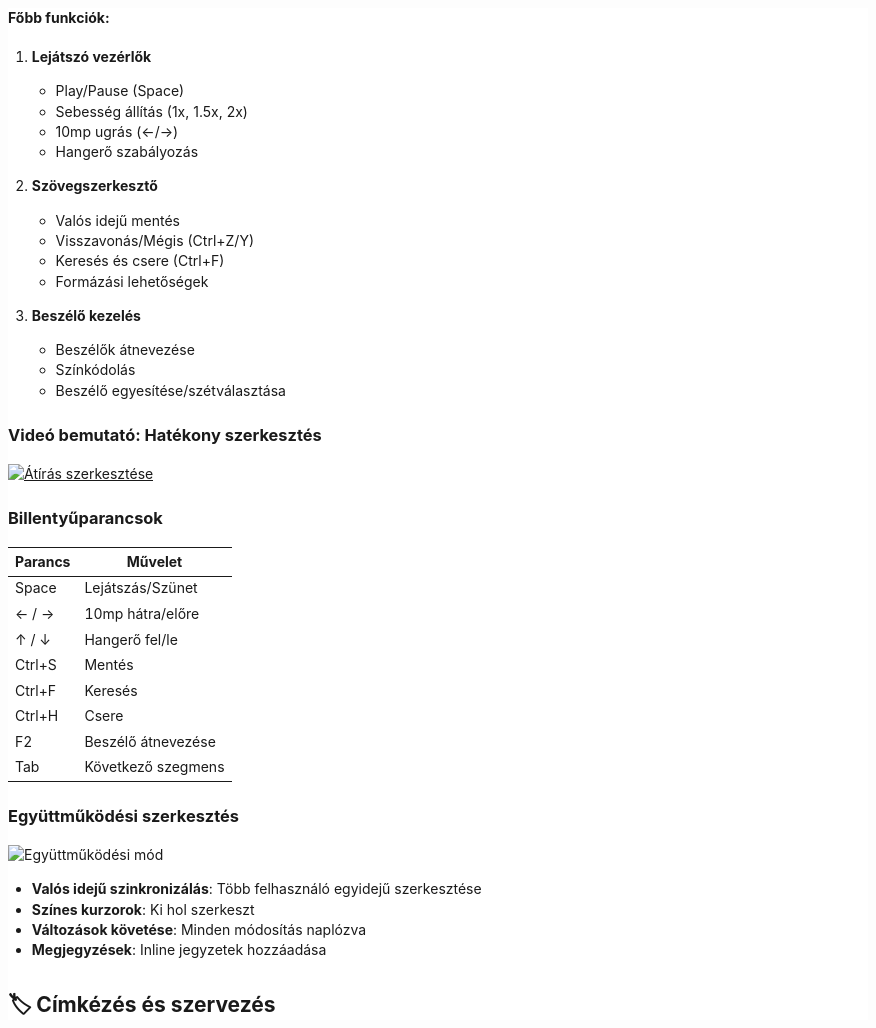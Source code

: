 #### Főbb funkciók:

1. **Lejátszó vezérlők**
   - Play/Pause (Space)
   - Sebesség állítás (1x, 1.5x, 2x)
   - 10mp ugrás (←/→)
   - Hangerő szabályozás

2. **Szövegszerkesztő**
   - Valós idejű mentés
   - Visszavonás/Mégis (Ctrl+Z/Y)
   - Keresés és csere (Ctrl+F)
   - Formázási lehetőségek

3. **Beszélő kezelés**
   - Beszélők átnevezése
   - Színkódolás
   - Beszélő egyesítése/szétválasztása

### Videó bemutató: Hatékony szerkesztés
[![Átírás szerkesztése](./screenshots/video-thumbnail-editing.png)](https://hangjegyzet.hu/videos/transcript-editing)

### Billentyűparancsok

| Parancs | Művelet |
|---------|---------|
| Space | Lejátszás/Szünet |
| ← / → | 10mp hátra/előre |
| ↑ / ↓ | Hangerő fel/le |
| Ctrl+S | Mentés |
| Ctrl+F | Keresés |
| Ctrl+H | Csere |
| F2 | Beszélő átnevezése |
| Tab | Következő szegmens |

### Együttműködési szerkesztés

![Együttműködési mód](./screenshots/collaborative-editing.png)

- **Valós idejű szinkronizálás**: Több felhasználó egyidejű szerkesztése
- **Színes kurzorok**: Ki hol szerkeszt
- **Változások követése**: Minden módosítás naplózva
- **Megjegyzések**: Inline jegyzetek hozzáadása

## 🏷️ Címkézés és szervezés
